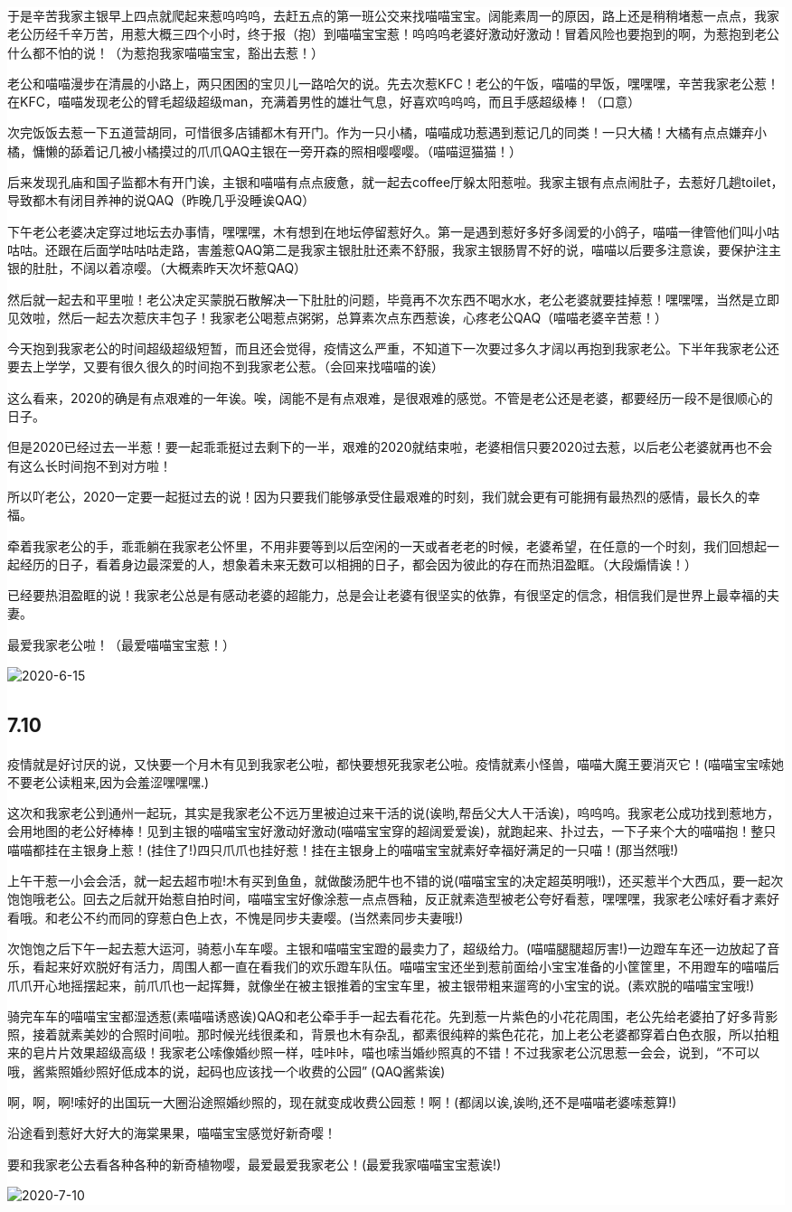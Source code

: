 于是辛苦我家主银早上四点就爬起来惹呜呜呜，去赶五点的第一班公交来找喵喵宝宝。阔能素周一的原因，路上还是稍稍堵惹一点点，我家老公历经千辛万苦，用惹大概三四个小时，终于报（抱）到喵喵宝宝惹！呜呜呜老婆好激动好激动！冒着风险也要抱到的啊，为惹抱到老公什么都不怕的说！（为惹抱我家喵喵宝宝，豁出去惹！）

老公和喵喵漫步在清晨的小路上，两只困困的宝贝儿一路哈欠的说。先去次惹KFC！老公的午饭，喵喵的早饭，嘿嘿嘿，辛苦我家老公惹！在KFC，喵喵发现老公的臂毛超级超级man，充满着男性的雄壮气息，好喜欢呜呜呜，而且手感超级棒！（口意）

次完饭饭去惹一下五道营胡同，可惜很多店铺都木有开门。作为一只小橘，喵喵成功惹遇到惹记几的同类！一只大橘！大橘有点点嫌弃小橘，慵懒的舔着记几被小橘摸过的爪爪QAQ主银在一旁开森的照相嘤嘤嘤。（喵喵逗猫猫！）

后来发现孔庙和国子监都木有开门诶，主银和喵喵有点点疲惫，就一起去coffee厅躲太阳惹啦。我家主银有点点闹肚子，去惹好几趟toilet，导致都木有闭目养神的说QAQ（昨晚几乎没睡诶QAQ）

下午老公老婆决定穿过地坛去办事情，嘿嘿嘿，木有想到在地坛停留惹好久。第一是遇到惹好多好多阔爱的小鸽子，喵喵一律管他们叫小咕咕咕。还跟在后面学咕咕咕走路，害羞惹QAQ第二是我家主银肚肚还素不舒服，我家主银肠胃不好的说，喵喵以后要多注意诶，要保护注主银的肚肚，不阔以着凉嘤。（大概素昨天次坏惹QAQ）

然后就一起去和平里啦！老公决定买蒙脱石散解决一下肚肚的问题，毕竟再不次东西不喝水水，老公老婆就要挂掉惹！嘿嘿嘿，当然是立即见效啦，然后一起去次惹庆丰包子！我家老公喝惹点粥粥，总算素次点东西惹诶，心疼老公QAQ（喵喵老婆辛苦惹！）

今天抱到我家老公的时间超级超级短暂，而且还会觉得，疫情这么严重，不知道下一次要过多久才阔以再抱到我家老公。下半年我家老公还要去上学学，又要有很久很久的时间抱不到我家老公惹。（会回来找喵喵的诶）

这么看来，2020的确是有点艰难的一年诶。唉，阔能不是有点艰难，是很艰难的感觉。不管是老公还是老婆，都要经历一段不是很顺心的日子。

但是2020已经过去一半惹！要一起乖乖挺过去剩下的一半，艰难的2020就结束啦，老婆相信只要2020过去惹，以后老公老婆就再也不会有这么长时间抱不到对方啦！

所以吖老公，2020一定要一起挺过去的说！因为只要我们能够承受住最艰难的时刻，我们就会更有可能拥有最热烈的感情，最长久的幸福。

牵着我家老公的手，乖乖躺在我家老公怀里，不用非要等到以后空闲的一天或者老老的时候，老婆希望，在任意的一个时刻，我们回想起一起经历的日子，看着身边最深爱的人，想象着未来无数可以相拥的日子，都会因为彼此的存在而热泪盈眶。（大段煽情诶！）

已经要热泪盈眶的说！我家老公总是有感动老婆的超能力，总是会让老婆有很坚实的依靠，有很坚定的信念，相信我们是世界上最幸福的夫妻。

最爱我家老公啦！（最爱喵喵宝宝惹！）

![2020-6-15](https://raw.githubusercontent.com/littlewhiteJ/pictures/master/sweetHeart/2020-6-15.jpg)



## 7.10

疫情就是好讨厌的说，又快要一个月木有见到我家老公啦，都快要想死我家老公啦。疫情就素小怪兽，喵喵大魔王要消灭它！(喵喵宝宝嗦她不要老公读粗来,因为会羞涩嘿嘿嘿.)

这次和我家老公到通州一起玩，其实是我家老公不远万里被迫过来干活的说(诶哟,帮岳父大人干活诶)，呜呜呜。我家老公成功找到惹地方，会用地图的老公好棒棒！见到主银的喵喵宝宝好激动好激动(喵喵宝宝穿的超阔爱爱诶)，就跑起来、扑过去，一下子来个大的喵喵抱！整只喵喵都挂在主银身上惹！(挂住了!)四只爪爪也挂好惹！挂在主银身上的喵喵宝宝就素好幸福好满足的一只喵！(那当然哦!)

上午干惹一小会会活，就一起去超市啦!木有买到鱼鱼，就做酸汤肥牛也不错的说(喵喵宝宝的决定超英明哦!)，还买惹半个大西瓜，要一起次饱饱哦老公。回去之后就开始惹自拍时间，喵喵宝宝好像涂惹一点点唇釉，反正就素造型被老公夸好看惹，嘿嘿嘿，我家老公嗦好看才素好看哦。和老公不约而同的穿惹白色上衣，不愧是同步夫妻嘤。(当然素同步夫妻哦!)

次饱饱之后下午一起去惹大运河，骑惹小车车嘤。主银和喵喵宝宝蹬的最卖力了，超级给力。(喵喵腿腿超厉害!)一边蹬车车还一边放起了音乐，看起来好欢脱好有活力，周围人都一直在看我们的欢乐蹬车队伍。喵喵宝宝还坐到惹前面给小宝宝准备的小筐筐里，不用蹬车的喵喵后爪爪开心地摇摆起来，前爪爪也一起挥舞，就像坐在被主银推着的宝宝车里，被主银带粗来遛弯的小宝宝的说。(素欢脱的喵喵宝宝哦!)

骑完车车的喵喵宝宝都湿透惹(素喵喵诱惑诶)QAQ和老公牵手手一起去看花花。先到惹一片紫色的小花花周围，老公先给老婆拍了好多背影照，接着就素美妙的合照时间啦。那时候光线很柔和，背景也木有杂乱，都素很纯粹的紫色花花，加上老公老婆都穿着白色衣服，所以拍粗来的皂片片效果超级高级！我家老公嗦像婚纱照一样，哇咔咔，喵也嗦当婚纱照真的不错！不过我家老公沉思惹一会会，说到，“不可以哦，酱紫照婚纱照好低成本的说，起码也应该找一个收费的公园” (QAQ酱紫诶)

啊，啊，啊!嗦好的出国玩一大圈沿途照婚纱照的，现在就变成收费公园惹！啊！(都阔以诶,诶哟,还不是喵喵老婆嗦惹算!)

沿途看到惹好大好大的海棠果果，喵喵宝宝感觉好新奇嘤！

要和我家老公去看各种各种的新奇植物嘤，最爱最爱我家老公！(最爱我家喵喵宝宝惹诶!)

![2020-7-10](https://raw.githubusercontent.com/littlewhiteJ/pictures/master/sweetHeart/2020-7-10.jpg)
